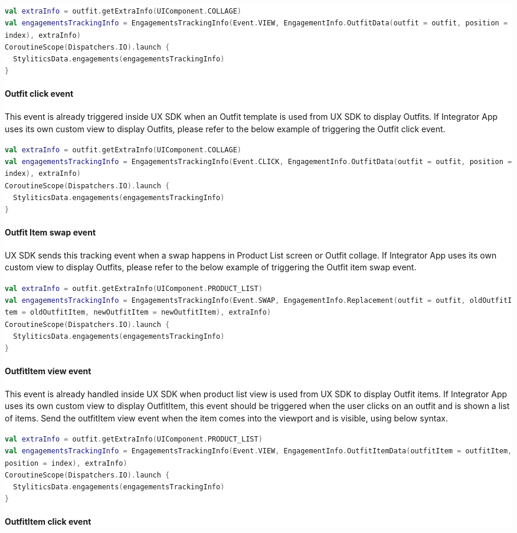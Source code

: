 ```kotlin
val extraInfo = outfit.getExtraInfo(UIComponent.COLLAGE)
val engagementsTrackingInfo = EngagementsTrackingInfo(Event.VIEW, EngagementInfo.OutfitData(outfit = outfit, position = index), extraInfo)
CoroutineScope(Dispatchers.IO).launch {
  StyliticsData.engagements(engagementsTrackingInfo)
}
```

#### Outfit click event

This event is already triggered inside UX SDK when an Outfit template is used from UX SDK to display Outfits. If Integrator App uses its own custom view to display Outfits, please refer to the below example of triggering the Outfit click event.

```kotlin
val extraInfo = outfit.getExtraInfo(UIComponent.COLLAGE)
val engagementsTrackingInfo = EngagementsTrackingInfo(Event.CLICK, EngagementInfo.OutfitData(outfit = outfit, position = index), extraInfo)
CoroutineScope(Dispatchers.IO).launch {
  StyliticsData.engagements(engagementsTrackingInfo)
}
```

#### Outfit Item swap event

UX SDK sends this tracking event when a swap happens in Product List screen or Outfit collage. If Integrator App uses its own custom view to display Outfits, please refer to the below example of triggering the Outfit item swap event.

```kotlin
val extraInfo = outfit.getExtraInfo(UIComponent.PRODUCT_LIST)
val engagementsTrackingInfo = EngagementsTrackingInfo(Event.SWAP, EngagementInfo.Replacement(outfit = outfit, oldOutfitItem = oldOutfitItem, newOutfitItem = newOutfitItem), extraInfo)
CoroutineScope(Dispatchers.IO).launch {
  StyliticsData.engagements(engagementsTrackingInfo)
}
```

#### OutfitItem view event

This event is already handled inside UX SDK when product list view is used from UX SDK to display Outfit items. If Integrator App uses its own custom view to display OutfitItem, this event should be triggered when the user clicks on an outfit and is shown a list of items. Send the outfitItem view event when the item comes into the viewport and is visible, using below syntax.

```kotlin
val extraInfo = outfit.getExtraInfo(UIComponent.PRODUCT_LIST)
val engagementsTrackingInfo = EngagementsTrackingInfo(Event.VIEW, EngagementInfo.OutfitItemData(outfitItem = outfitItem, position = index), extraInfo)
CoroutineScope(Dispatchers.IO).launch {
  StyliticsData.engagements(engagementsTrackingInfo)
}
```

#### OutfitItem click event
